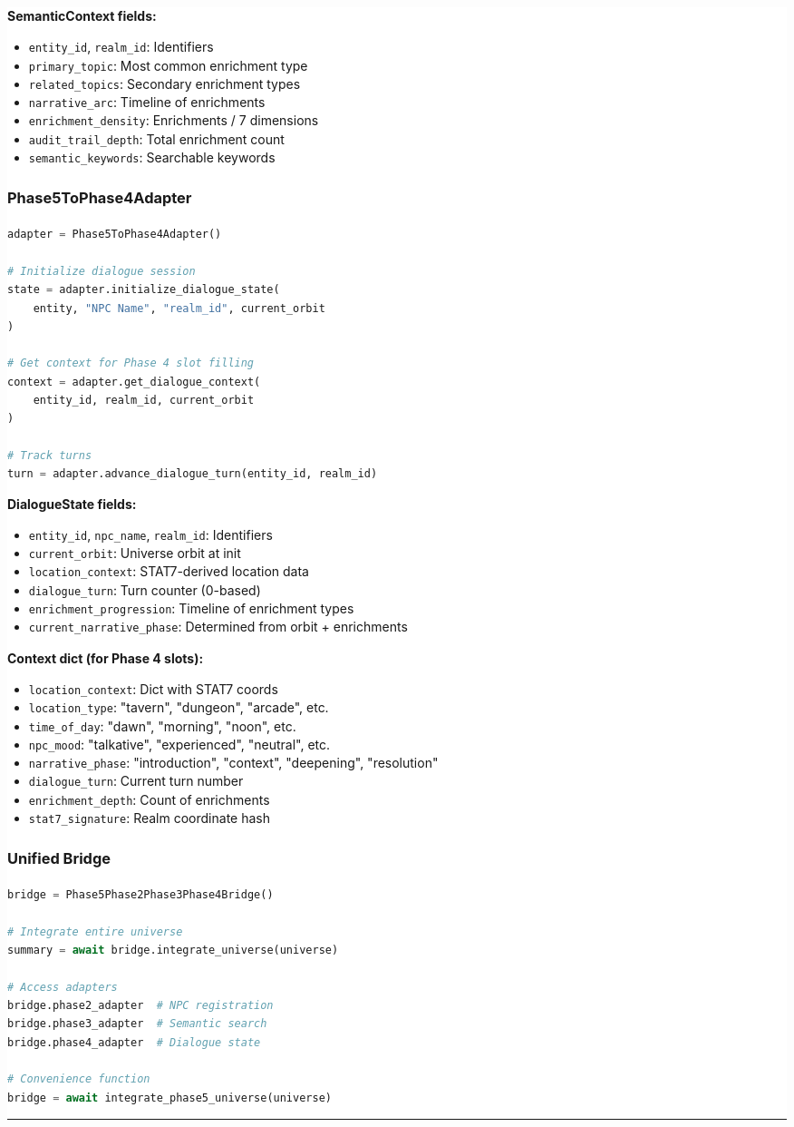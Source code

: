 **SemanticContext fields:**
- `entity_id`, `realm_id`: Identifiers
- `primary_topic`: Most common enrichment type
- `related_topics`: Secondary enrichment types
- `narrative_arc`: Timeline of enrichments
- `enrichment_density`: Enrichments / 7 dimensions
- `audit_trail_depth`: Total enrichment count
- `semantic_keywords`: Searchable keywords

### **Phase5ToPhase4Adapter**

```python
adapter = Phase5ToPhase4Adapter()

# Initialize dialogue session
state = adapter.initialize_dialogue_state(
    entity, "NPC Name", "realm_id", current_orbit
)

# Get context for Phase 4 slot filling
context = adapter.get_dialogue_context(
    entity_id, realm_id, current_orbit
)

# Track turns
turn = adapter.advance_dialogue_turn(entity_id, realm_id)
```

**DialogueState fields:**
- `entity_id`, `npc_name`, `realm_id`: Identifiers
- `current_orbit`: Universe orbit at init
- `location_context`: STAT7-derived location data
- `dialogue_turn`: Turn counter (0-based)
- `enrichment_progression`: Timeline of enrichment types
- `current_narrative_phase`: Determined from orbit + enrichments

**Context dict (for Phase 4 slots):**
- `location_context`: Dict with STAT7 coords
- `location_type`: "tavern", "dungeon", "arcade", etc.
- `time_of_day`: "dawn", "morning", "noon", etc.
- `npc_mood`: "talkative", "experienced", "neutral", etc.
- `narrative_phase`: "introduction", "context", "deepening", "resolution"
- `dialogue_turn`: Current turn number
- `enrichment_depth`: Count of enrichments
- `stat7_signature`: Realm coordinate hash

### **Unified Bridge**

```python
bridge = Phase5Phase2Phase3Phase4Bridge()

# Integrate entire universe
summary = await bridge.integrate_universe(universe)

# Access adapters
bridge.phase2_adapter  # NPC registration
bridge.phase3_adapter  # Semantic search
bridge.phase4_adapter  # Dialogue state

# Convenience function
bridge = await integrate_phase5_universe(universe)
```

---